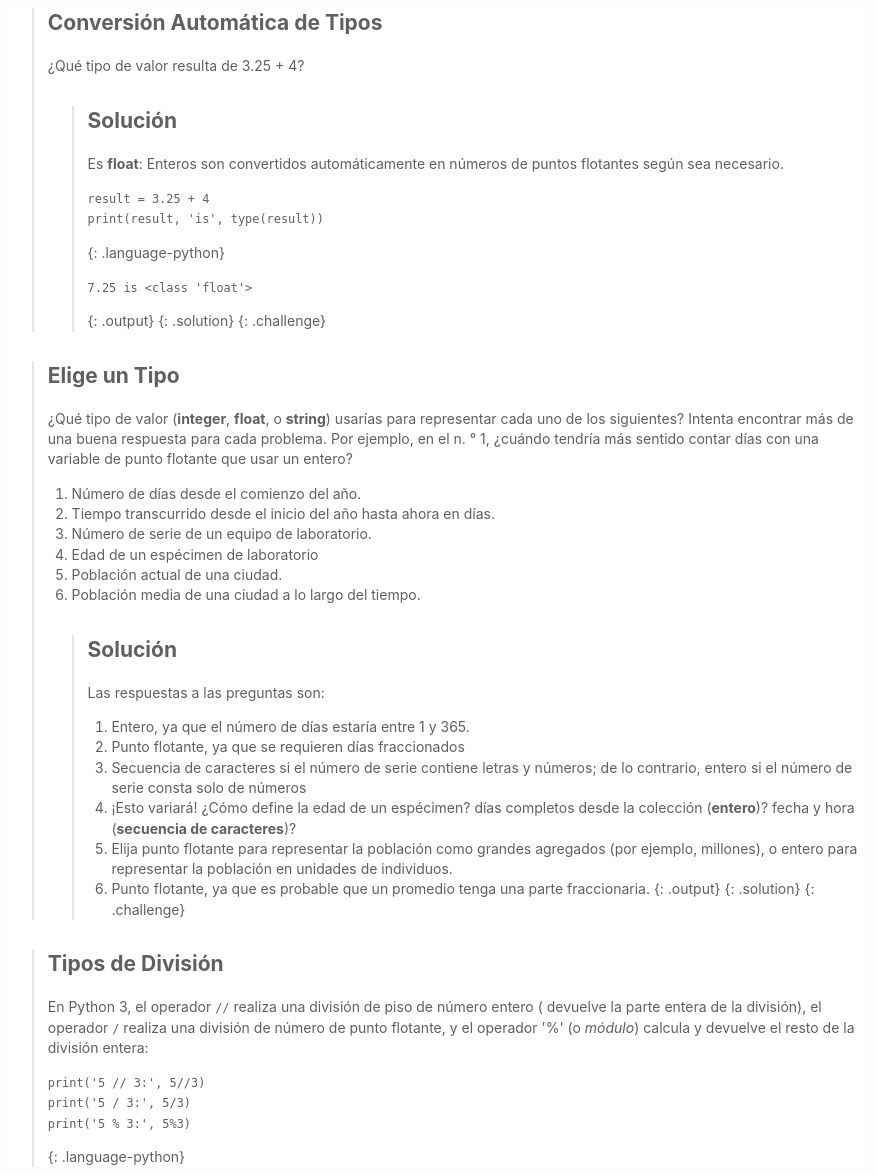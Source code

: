 > ## Conversión Automática de Tipos
>
> ¿Qué tipo de valor resulta de 3.25 + 4?
>
> > ## Solución
> >
> > Es **float**:
> > Enteros son convertidos automáticamente en números de puntos flotantes según sea necesario.
> >
> > ~~~
> > result = 3.25 + 4
> > print(result, 'is', type(result))
> > ~~~
> > {: .language-python}
> > ~~~
> > 7.25 is <class 'float'>
> > ~~~
> > {: .output}
> {: .solution}
{: .challenge}

> ## Elige un Tipo
>
> ¿Qué tipo de valor (**integer**, **float**, o **string**)
> usarías para representar cada uno de los siguientes? Intenta encontrar más de una buena respuesta para cada problema. Por ejemplo, en el n. ° 1, ¿cuándo tendría más sentido contar días con una variable de punto flotante que usar un entero?
>
> 1. Número de días desde el comienzo del año.
> 2. Tiempo transcurrido desde el inicio del año hasta ahora en días.
> 3. Número de serie de un equipo de laboratorio.
> 4. Edad de un espécimen de laboratorio
> 5. Población actual de una ciudad.
> 6. Población media de una ciudad a lo largo del tiempo.
>
>> ## Solución
> >
>> Las respuestas a las preguntas son:
>> 1. Entero, ya que el número de días estaría entre 1 y 365.
>> 2. Punto flotante, ya que se requieren días fraccionados
>> 3. Secuencia de caracteres si el número de serie contiene letras y números; de lo contrario, entero si el número de serie consta solo de números
>> 4. ¡Esto variará! ¿Cómo define la edad de un espécimen? días completos desde la colección (**entero**)? fecha y hora (**secuencia de caracteres**)?
>> 5. Elija punto flotante para representar la población como grandes agregados (por ejemplo, millones), o entero para representar la población en unidades de individuos.
>> 6. Punto flotante, ya que es probable que un promedio tenga una parte fraccionaria.
> > {: .output}
> {: .solution}
{: .challenge}

> ## Tipos de División
>
> En Python 3, el operador `//` realiza una división de piso de número entero  ( devuelve la parte entera de la división), el operador `/` realiza una división
> de número de punto flotante, y el operador '%' (o *módulo*) calcula y devuelve el resto de la división entera:
>
> ~~~
> print('5 // 3:', 5//3)
> print('5 / 3:', 5/3)
> print('5 % 3:', 5%3)
> ~~~
> {: .language-python}